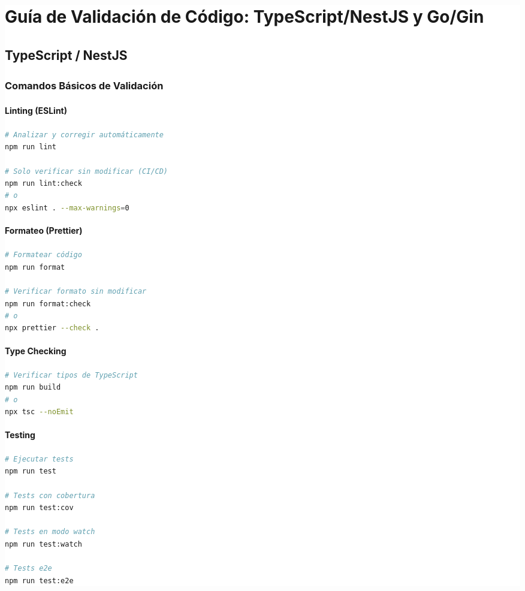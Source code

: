 # Guía de Validación de Código: TypeScript/NestJS y Go/Gin

## TypeScript / NestJS

### Comandos Básicos de Validación

#### Linting (ESLint)

```bash
# Analizar y corregir automáticamente
npm run lint

# Solo verificar sin modificar (CI/CD)
npm run lint:check
# o
npx eslint . --max-warnings=0
```

#### Formateo (Prettier)

```bash
# Formatear código
npm run format

# Verificar formato sin modificar
npm run format:check
# o
npx prettier --check .
```

#### Type Checking

```bash
# Verificar tipos de TypeScript
npm run build
# o
npx tsc --noEmit
```

#### Testing

```bash
# Ejecutar tests
npm run test

# Tests con cobertura
npm run test:cov

# Tests en modo watch
npm run test:watch

# Tests e2e
npm run test:e2e
```
